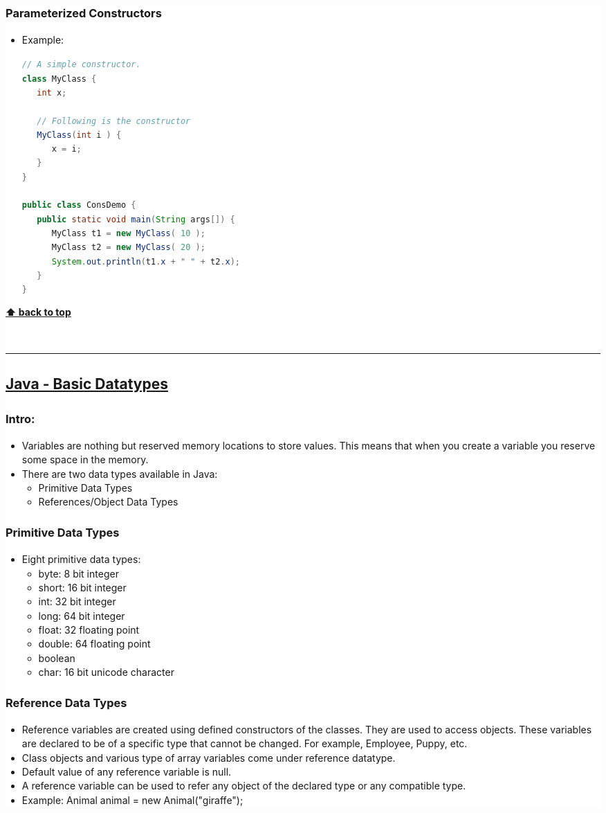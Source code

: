 ### Parameterized Constructors
- Example: </br>
  ```java
  // A simple constructor.
  class MyClass {
     int x;
     
     // Following is the constructor
     MyClass(int i ) {
        x = i;
     }
  }

  public class ConsDemo {
     public static void main(String args[]) {
        MyClass t1 = new MyClass( 10 );
        MyClass t2 = new MyClass( 20 );
        System.out.println(t1.x + " " + t2.x);
     }
  }
  ```

**[⬆ back to top](#list-of-contents)**

</br>

---

## [Java - Basic Datatypes](https://www.tutorialspoint.com/java/java_basic_datatypes.htm) <span id="content-5"></span>

### Intro:
- Variables are nothing but reserved memory locations to store values. This means that when you create a variable you reserve some space in the memory.
- There are two data types available in Java:
  - Primitive Data Types
  - References/Object Data Types


### Primitive Data Types
- Eight primitive data types:
  - byte: 8 bit integer
  - short: 16 bit integer
  - int: 32 bit integer
  - long: 64 bit integer
  - float: 32 floating point
  - double: 64 floating point
  - boolean
  - char: 16 bit unicode character

### Reference Data Types
- Reference variables are created using defined constructors of the classes. They are used to access objects. These variables are declared to be of a specific type that cannot be changed. For example, Employee, Puppy, etc.
- Class objects and various type of array variables come under reference datatype.
- Default value of any reference variable is null.
- A reference variable can be used to refer any object of the declared type or any compatible type.
- Example: Animal animal = new Animal("giraffe");
